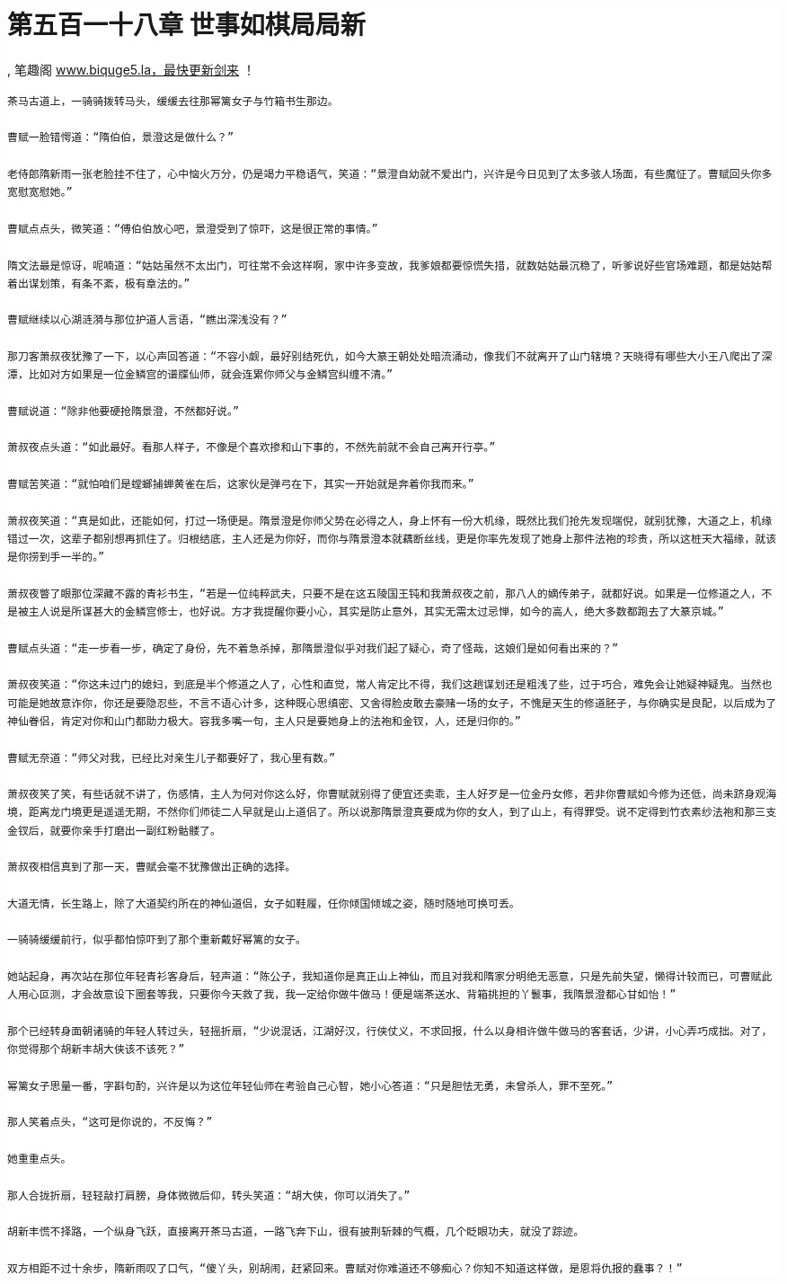 # 第五百一十八章 世事如棋局局新
, 笔趣阁 www.biquge5.la，最快更新剑来 ！

    茶马古道上，一骑骑拨转马头，缓缓去往那幂篱女子与竹箱书生那边。

    曹赋一脸错愕道：“隋伯伯，景澄这是做什么？”

    老侍郎隋新雨一张老脸挂不住了，心中恼火万分，仍是竭力平稳语气，笑道：“景澄自幼就不爱出门，兴许是今日见到了太多骇人场面，有些魔怔了。曹赋回头你多宽慰宽慰她。”

    曹赋点点头，微笑道：“傅伯伯放心吧，景澄受到了惊吓，这是很正常的事情。”

    隋文法最是惊讶，呢喃道：“姑姑虽然不太出门，可往常不会这样啊，家中许多变故，我爹娘都要惊慌失措，就数姑姑最沉稳了，听爹说好些官场难题，都是姑姑帮着出谋划策，有条不紊，极有章法的。”

    曹赋继续以心湖涟漪与那位护道人言语，“瞧出深浅没有？”

    那刀客萧叔夜犹豫了一下，以心声回答道：“不容小觑，最好别结死仇，如今大篆王朝处处暗流涌动，像我们不就离开了山门辖境？天晓得有哪些大小王八爬出了深潭，比如对方如果是一位金鳞宫的谱牒仙师，就会连累你师父与金鳞宫纠缠不清。”

    曹赋说道：“除非他要硬抢隋景澄，不然都好说。”

    萧叔夜点头道：“如此最好。看那人样子，不像是个喜欢掺和山下事的，不然先前就不会自己离开行亭。”

    曹赋苦笑道：“就怕咱们是螳螂捕蝉黄雀在后，这家伙是弹弓在下，其实一开始就是奔着你我而来。”

    萧叔夜笑道：“真是如此，还能如何，打过一场便是。隋景澄是你师父势在必得之人，身上怀有一份大机缘，既然比我们抢先发现端倪，就别犹豫，大道之上，机缘错过一次，这辈子都别想再抓住了。归根结底，主人还是为你好，而你与隋景澄本就藕断丝线，更是你率先发现了她身上那件法袍的珍贵，所以这桩天大福缘，就该是你捞到手一半的。”

    萧叔夜瞥了眼那位深藏不露的青衫书生，“若是一位纯粹武夫，只要不是在这五陵国王钝和我萧叔夜之前，那八人的嫡传弟子，就都好说。如果是一位修道之人，不是被主人说是所谋甚大的金鳞宫修士，也好说。方才我提醒你要小心，其实是防止意外，其实无需太过忌惮，如今的高人，绝大多数都跑去了大篆京城。”

    曹赋点头道：“走一步看一步，确定了身份，先不着急杀掉，那隋景澄似乎对我们起了疑心，奇了怪哉，这娘们是如何看出来的？”

    萧叔夜笑道：“你这未过门的媳妇，到底是半个修道之人了，心性和直觉，常人肯定比不得，我们这趟谋划还是粗浅了些，过于巧合，难免会让她疑神疑鬼。当然也可能是她故意诈你，你还是要隐忍些，不言不语心计多，这种既心思缜密、又舍得脸皮敢去豪赌一场的女子，不愧是天生的修道胚子，与你确实是良配，以后成为了神仙眷侣，肯定对你和山门都助力极大。容我多嘴一句，主人只是要她身上的法袍和金钗，人，还是归你的。”

    曹赋无奈道：“师父对我，已经比对亲生儿子都要好了，我心里有数。”

    萧叔夜笑了笑，有些话就不讲了，伤感情，主人为何对你这么好，你曹赋就别得了便宜还卖乖，主人好歹是一位金丹女修，若非你曹赋如今修为还低，尚未跻身观海境，距离龙门境更是遥遥无期，不然你们师徒二人早就是山上道侣了。所以说那隋景澄真要成为你的女人，到了山上，有得罪受。说不定得到竹衣素纱法袍和那三支金钗后，就要你亲手打磨出一副红粉骷髅了。

    萧叔夜相信真到了那一天，曹赋会毫不犹豫做出正确的选择。

    大道无情，长生路上，除了大道契约所在的神仙道侣，女子如鞋履，任你倾国倾城之姿，随时随地可换可丢。

    一骑骑缓缓前行，似乎都怕惊吓到了那个重新戴好幂篱的女子。

    她站起身，再次站在那位年轻青衫客身后，轻声道：“陈公子，我知道你是真正山上神仙，而且对我和隋家分明绝无恶意，只是先前失望，懒得计较而已，可曹赋此人用心叵测，才会故意设下圈套等我，只要你今天救了我，我一定给你做牛做马！便是端茶送水、背箱挑担的丫鬟事，我隋景澄都心甘如怡！”

    那个已经转身面朝诸骑的年轻人转过头，轻摇折扇，“少说混话，江湖好汉，行侠仗义，不求回报，什么以身相许做牛做马的客套话，少讲，小心弄巧成拙。对了，你觉得那个胡新丰胡大侠该不该死？”

    幂篱女子思量一番，字斟句酌，兴许是以为这位年轻仙师在考验自己心智，她小心答道：“只是胆怯无勇，未曾杀人，罪不至死。”

    那人笑着点头，“这可是你说的，不反悔？”

    她重重点头。

    那人合拢折扇，轻轻敲打肩膀，身体微微后仰，转头笑道：“胡大侠，你可以消失了。”

    胡新丰慌不择路，一个纵身飞跃，直接离开茶马古道，一路飞奔下山，很有披荆斩棘的气概，几个眨眼功夫，就没了踪迹。

    双方相距不过十余步，隋新雨叹了口气，“傻丫头，别胡闹，赶紧回来。曹赋对你难道还不够痴心？你知不知道这样做，是恩将仇报的蠢事？！”
